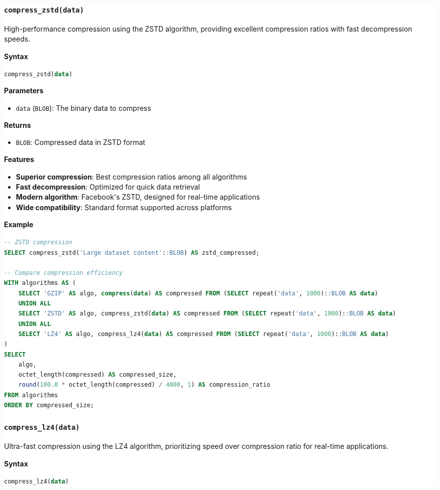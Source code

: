 ### `compress_zstd(data)`

High-performance compression using the ZSTD algorithm, providing excellent compression ratios with fast decompression speeds.

**Syntax**
```sql
compress_zstd(data)
```

**Parameters**
- `data` (`BLOB`): The binary data to compress

**Returns**
- `BLOB`: Compressed data in ZSTD format

**Features**
- **Superior compression**: Best compression ratios among all algorithms
- **Fast decompression**: Optimized for quick data retrieval
- **Modern algorithm**: Facebook's ZSTD, designed for real-time applications
- **Wide compatibility**: Standard format supported across platforms

**Example**
```sql
-- ZSTD compression
SELECT compress_zstd('Large dataset content'::BLOB) AS zstd_compressed;

-- Compare compression efficiency
WITH algorithms AS (
    SELECT 'GZIP' AS algo, compress(data) AS compressed FROM (SELECT repeat('data', 1000)::BLOB AS data)
    UNION ALL
    SELECT 'ZSTD' AS algo, compress_zstd(data) AS compressed FROM (SELECT repeat('data', 1000)::BLOB AS data)
    UNION ALL  
    SELECT 'LZ4' AS algo, compress_lz4(data) AS compressed FROM (SELECT repeat('data', 1000)::BLOB AS data)
)
SELECT 
    algo,
    octet_length(compressed) AS compressed_size,
    round(100.0 * octet_length(compressed) / 4000, 1) AS compression_ratio
FROM algorithms
ORDER BY compressed_size;
```

### `compress_lz4(data)`

Ultra-fast compression using the LZ4 algorithm, prioritizing speed over compression ratio for real-time applications.

**Syntax**
```sql
compress_lz4(data)
```
